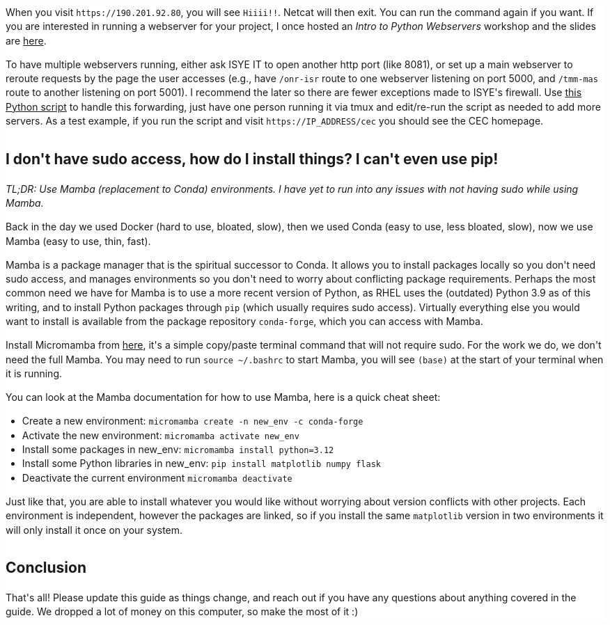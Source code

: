 When you visit `https://190.201.92.80`, you will see `Hiiii!!`. Netcat will then exit. You can run the command again if you want. If you are interested in running a webserver for your project, I once hosted an _Intro to Python Webservers_ workshop and the slides are [here](https://kolb.dev/flask).

To have multiple webservers running, either ask ISYE IT to open another http port (like 8081), or set up a main webserver to reroute requests by the page the user accesses (e.g., have `/onr-isr` route to one webserver listening on port 5000, and `/tmm-mas` route to another listening on port 5001). I recommend the later so there are fewer exceptions made to ISYE's firewall. Use [this Python script](https://github.com/gt-cec/kfeighws-tutorial/server-relay.py) to handle this forwarding, just have one person running it via tmux and edit/re-run the script as needed to add more servers. As a test example, if you run the script and visit `https://IP_ADDRESS/cec` you should see the CEC homepage.

## I don't have sudo access, how do I install things? I can't even use pip!

_TL;DR: Use Mamba (replacement to Conda) environments. I have yet to run into any issues with not having sudo while using Mamba._

Back in the day we used Docker (hard to use, bloated, slow), then we used Conda (easy to use, less bloated, slow), now we use Mamba (easy to use, thin, fast).

Mamba is a package manager that is the spiritual successor to Conda. It allows you to install packages locally so you don't need sudo access, and manages environments so you don't need to worry about conflicting package requirements. Perhaps the most common need we have for Mamba is to use a more recent version of Python, as RHEL uses the (outdated) Python 3.9 as of this writing, and to install Python packages through `pip` (which usually requires sudo access). Virtually everything else you would want to install is available from the package repository `conda-forge`, which you can access with Mamba.

Install Micromamba from [here](https://mamba.readthedocs.io), it's a simple copy/paste terminal command that will not require sudo. For the work we do, we don't need the full Mamba. You may need to run `source ~/.bashrc` to start Mamba, you will see `(base)` at the start of your terminal when it is running.

You can look at the Mamba documentation for how to use Mamba, here is a quick cheat sheet:

* Create a new environment:
`micromamba create -n new_env -c conda-forge`
* Activate the new environment:
`micromamba activate new_env`
* Install some packages in new_env:
`micromamba install python=3.12`
* Install some Python libraries in new_env:
`pip install matplotlib numpy flask`
* Deactivate the current environment
`micromamba deactivate`

Just like that, you are able to install whatever you would like without worrying about version conflicts with other projects. Each environment is independent, however the packages are linked, so if you install the same `matplotlib` version in two environments it will only install it once on your system.

## Conclusion

That's all! Please update this guide as things change, and reach out if you have any questions about anything covered in the guide. We dropped a lot of money on this computer, so make the most of it :)
